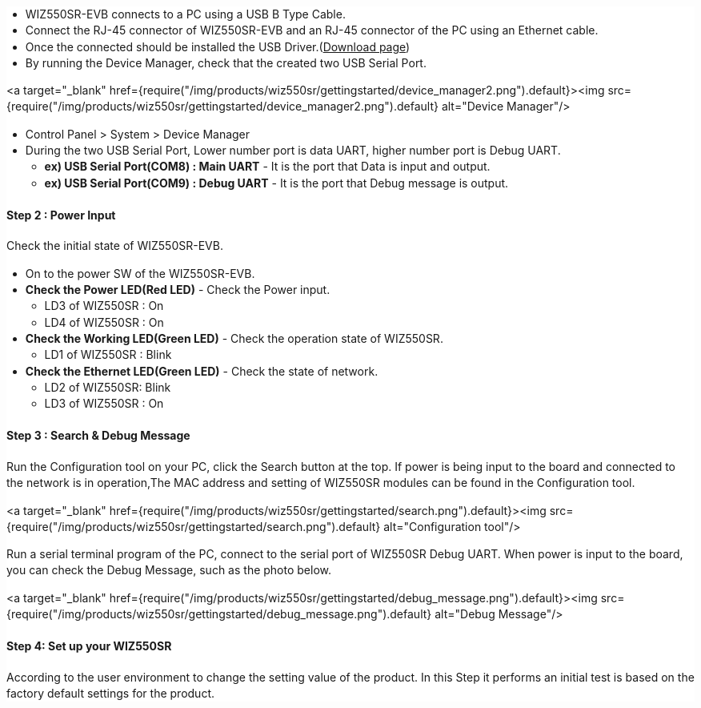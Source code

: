   - WIZ550SR-EVB connects to a PC using a USB B Type Cable.
  - Connect the RJ-45 connector of WIZ550SR-EVB and an RJ-45 connector
    of the PC using an Ethernet cable.
  - Once the connected should be installed the USB Driver.([Download page](download#download-wiz550sr-evb-usb-driver))
  - By running the Device Manager, check that the created two USB Serial
    Port.

<a target="_blank" href={require("/img/products/wiz550sr/gettingstarted/device_manager2.png").default}><img src={require("/img/products/wiz550sr/gettingstarted/device_manager2.png").default} alt="Device Manager"/></a>

  - Control Panel \> System \> Device Manager
  - During the two USB Serial Port, Lower number port is data UART,
    higher number port is Debug UART.
      - **ex) USB Serial Port(COM8) : Main UART** - It is the port that
        Data is input and output.
      - **ex) USB Serial Port(COM9) : Debug UART** - It is the port that
        Debug message is output.

#### Step 2 : Power Input

Check the initial state of WIZ550SR-EVB.

  - On to the power SW of the WIZ550SR-EVB.
  - **Check the Power LED(Red LED)** - Check the Power input.
      - LD3 of WIZ550SR : On
      - LD4 of WIZ550SR : On
  - **Check the Working LED(Green LED)** - Check the operation state of
    WIZ550SR.
      - LD1 of WIZ550SR : Blink
  - **Check the Ethernet LED(Green LED)** - Check the state of network.
      - LD2 of WIZ550SR: Blink
      - LD3 of WIZ550SR : On
      
#### Step 3 : Search & Debug Message

Run the Configuration tool on your PC, click the Search button at the
top. If power is being input to the board and connected to the network
is in operation,The MAC address and setting of WIZ550SR modules can be
found in the Configuration tool.

<a target="_blank" href={require("/img/products/wiz550sr/gettingstarted/search.png").default}><img src={require("/img/products/wiz550sr/gettingstarted/search.png").default} alt="Configuration tool"/></a>

Run a serial terminal program of the PC, connect to the serial port of
WIZ550SR Debug UART. When power is input to the board, you can check the
Debug Message, such as the photo below.

<a target="_blank" href={require("/img/products/wiz550sr/gettingstarted/debug_message.png").default}><img src={require("/img/products/wiz550sr/gettingstarted/debug_message.png").default} alt="Debug Message"/></a>

#### Step 4: Set up your WIZ550SR

According to the user environment to change the setting value of the
product. In this Step it performs an initial test is based on the
factory default settings for the product.
